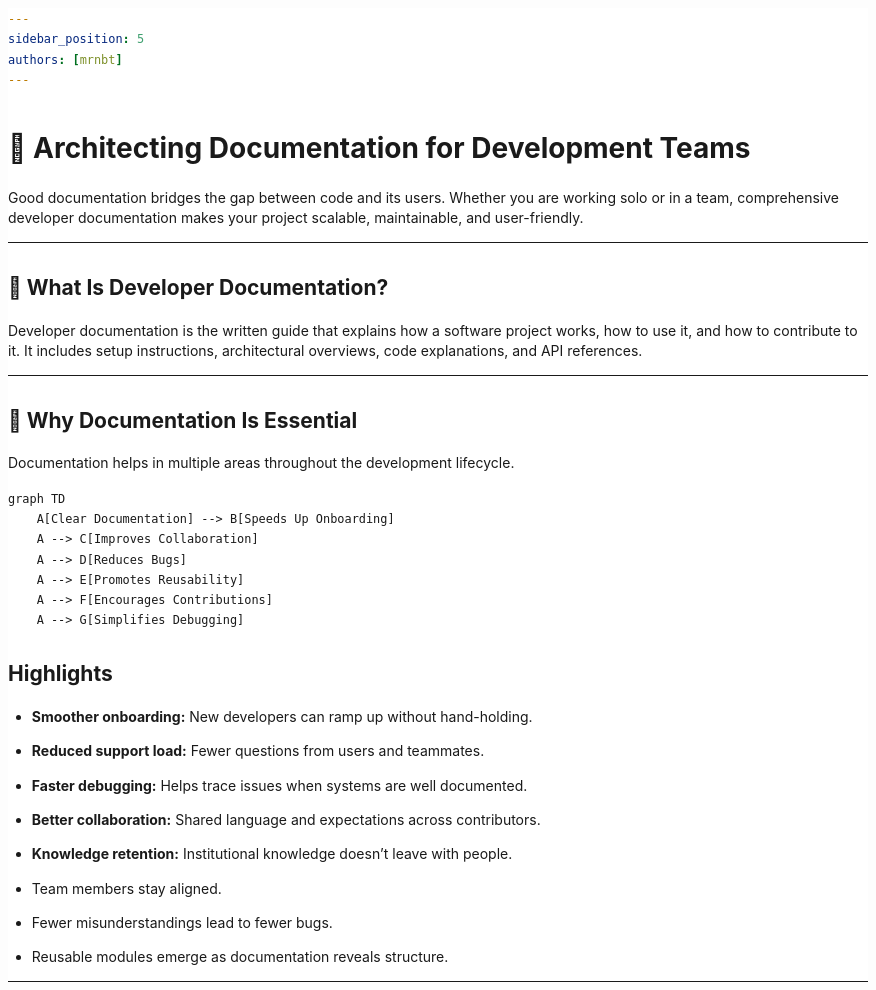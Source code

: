 ```yaml
---
sidebar_position: 5
authors: [mrnbt]
---
```



# 📘 Architecting Documentation for Development Teams

Good documentation bridges the gap between code and its users. Whether you are working solo or in a
team, comprehensive developer documentation makes your project scalable, maintainable, and user-friendly.

---

## 🧠 What Is Developer Documentation?

Developer documentation is the written guide that explains how a software project works, how to use
it, and how to contribute to it. It includes setup instructions, architectural overviews, code
explanations, and API references.

---

## 🌟 Why Documentation Is Essential

Documentation helps in multiple areas throughout the development lifecycle.

```mermaid
graph TD
    A[Clear Documentation] --> B[Speeds Up Onboarding]
    A --> C[Improves Collaboration]
    A --> D[Reduces Bugs]
    A --> E[Promotes Reusability]
    A --> F[Encourages Contributions]
    A --> G[Simplifies Debugging]
```

## Highlights

- **Smoother onboarding:** New developers can ramp up without hand-holding.

- **Reduced support load:** Fewer questions from users and teammates.

- **Faster debugging:** Helps trace issues when systems are well documented.

- **Better collaboration:** Shared language and expectations across contributors.

- **Knowledge retention:** Institutional knowledge doesn’t leave with people.

- Team members stay aligned.
- Fewer misunderstandings lead to fewer bugs.
- Reusable modules emerge as documentation reveals structure.

---